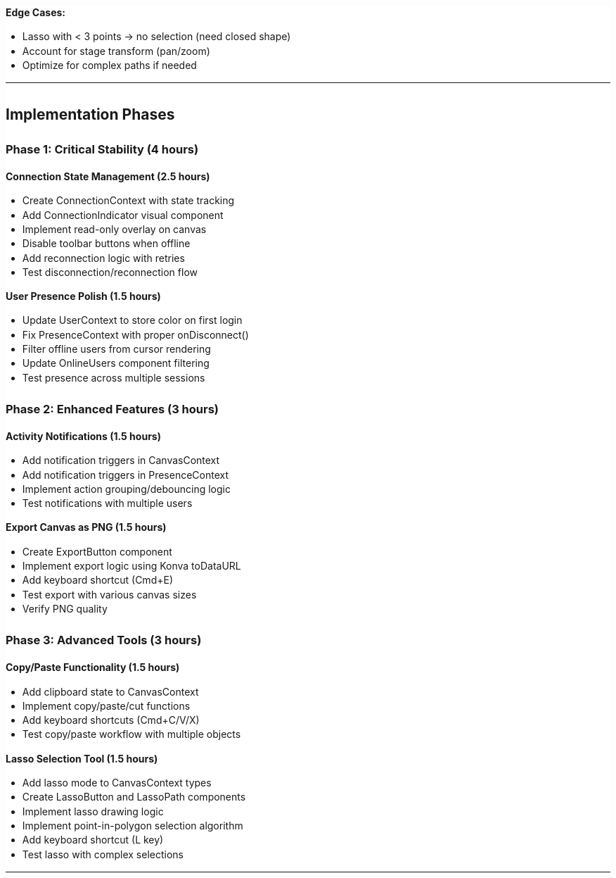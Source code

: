 **Edge Cases:**
- Lasso with < 3 points → no selection (need closed shape)
- Account for stage transform (pan/zoom)
- Optimize for complex paths if needed

---

## Implementation Phases

### Phase 1: Critical Stability (4 hours)

**Connection State Management (2.5 hours)**
- Create ConnectionContext with state tracking
- Add ConnectionIndicator visual component
- Implement read-only overlay on canvas
- Disable toolbar buttons when offline
- Add reconnection logic with retries
- Test disconnection/reconnection flow

**User Presence Polish (1.5 hours)**
- Update UserContext to store color on first login
- Fix PresenceContext with proper onDisconnect()
- Filter offline users from cursor rendering
- Update OnlineUsers component filtering
- Test presence across multiple sessions

### Phase 2: Enhanced Features (3 hours)

**Activity Notifications (1.5 hours)**
- Add notification triggers in CanvasContext
- Add notification triggers in PresenceContext
- Implement action grouping/debouncing logic
- Test notifications with multiple users

**Export Canvas as PNG (1.5 hours)**
- Create ExportButton component
- Implement export logic using Konva toDataURL
- Add keyboard shortcut (Cmd+E)
- Test export with various canvas sizes
- Verify PNG quality

### Phase 3: Advanced Tools (3 hours)

**Copy/Paste Functionality (1.5 hours)**
- Add clipboard state to CanvasContext
- Implement copy/paste/cut functions
- Add keyboard shortcuts (Cmd+C/V/X)
- Test copy/paste workflow with multiple objects

**Lasso Selection Tool (1.5 hours)**
- Add lasso mode to CanvasContext types
- Create LassoButton and LassoPath components
- Implement lasso drawing logic
- Implement point-in-polygon selection algorithm
- Add keyboard shortcut (L key)
- Test lasso with complex selections

---
